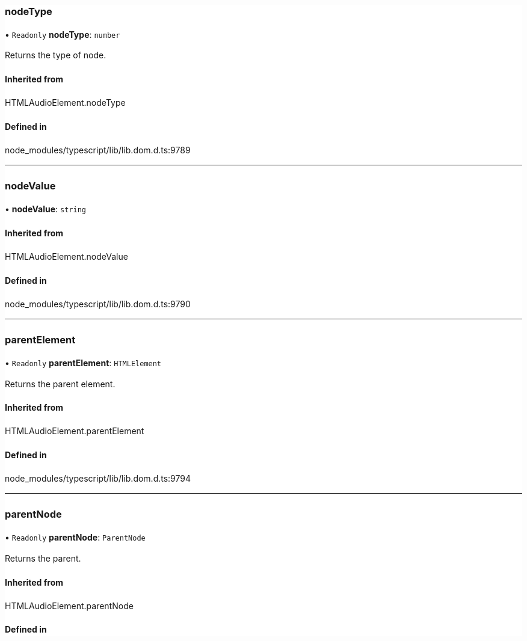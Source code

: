 ### nodeType

• `Readonly` **nodeType**: `number`

Returns the type of node.

#### Inherited from

HTMLAudioElement.nodeType

#### Defined in

node_modules/typescript/lib/lib.dom.d.ts:9789

___

### nodeValue

• **nodeValue**: `string`

#### Inherited from

HTMLAudioElement.nodeValue

#### Defined in

node_modules/typescript/lib/lib.dom.d.ts:9790

___

### parentElement

• `Readonly` **parentElement**: `HTMLElement`

Returns the parent element.

#### Inherited from

HTMLAudioElement.parentElement

#### Defined in

node_modules/typescript/lib/lib.dom.d.ts:9794

___

### parentNode

• `Readonly` **parentNode**: `ParentNode`

Returns the parent.

#### Inherited from

HTMLAudioElement.parentNode

#### Defined in
